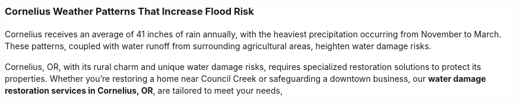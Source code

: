 ### **Cornelius Weather Patterns That Increase Flood Risk**

Cornelius receives an average of 41 inches of rain annually, with the heaviest precipitation occurring from November to March. These patterns, coupled with water runoff from surrounding agricultural areas, heighten water damage risks.

Cornelius, OR, with its rural charm and unique water damage risks, requires specialized restoration solutions to protect its properties. Whether you’re restoring a home near Council Creek or safeguarding a downtown business, our **water damage restoration services in Cornelius, OR**, are tailored to meet your needs,
